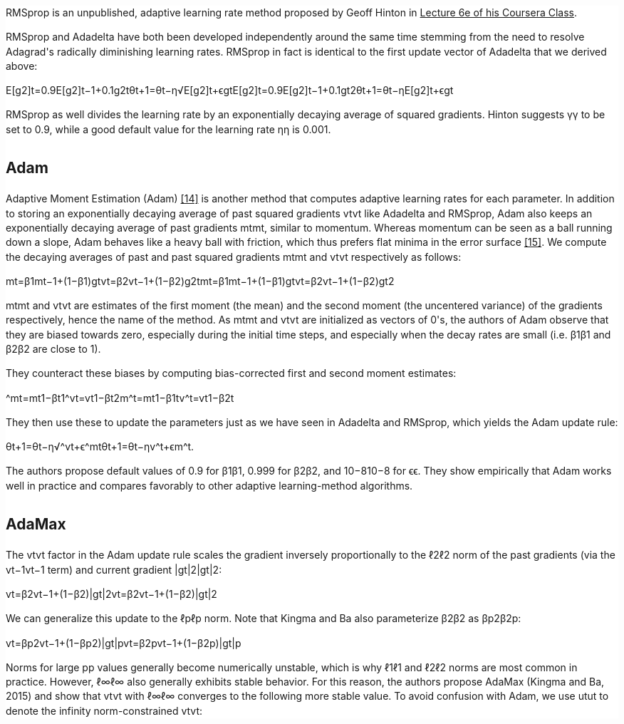 RMSprop is an unpublished, adaptive learning rate method proposed by Geoff Hinton in [Lecture 6e of his Coursera Class](http://www.cs.toronto.edu/~tijmen/csc321/slides/lecture_slides_lec6.pdf).

RMSprop and Adadelta have both been developed independently around the same time stemming from the need to resolve Adagrad's radically diminishing learning rates. RMSprop in fact is identical to the first update vector of Adadelta that we derived above:

E[g2]t=0.9E[g2]t−1+0.1g2tθt+1=θt−η√E[g2]t+ϵgtE[g2]t=0.9E[g2]t−1+0.1gt2θt+1=θt−ηE[g2]t+ϵgt

RMSprop as well divides the learning rate by an exponentially decaying average of squared gradients. Hinton suggests γγ to be set to 0.9, while a good default value for the learning rate ηη is 0.001.

## Adam

Adaptive Moment Estimation (Adam) [[14]](https://ruder.io/optimizing-gradient-descent/index.html#fn14) is another method that computes adaptive learning rates for each parameter. In addition to storing an exponentially decaying average of past squared gradients vtvt like Adadelta and RMSprop, Adam also keeps an exponentially decaying average of past gradients mtmt, similar to momentum. Whereas momentum can be seen as a ball running down a slope, Adam behaves like a heavy ball with friction, which thus prefers flat minima in the error surface [[15]](https://ruder.io/optimizing-gradient-descent/index.html#fn15). We compute the decaying averages of past and past squared gradients mtmt and vtvt respectively as follows:

mt=β1mt−1+(1−β1)gtvt=β2vt−1+(1−β2)g2tmt=β1mt−1+(1−β1)gtvt=β2vt−1+(1−β2)gt2

mtmt and vtvt are estimates of the first moment (the mean) and the second moment (the uncentered variance) of the gradients respectively, hence the name of the method. As mtmt and vtvt are initialized as vectors of 0's, the authors of Adam observe that they are biased towards zero, especially during the initial time steps, and especially when the decay rates are small (i.e. β1β1 and β2β2 are close to 1).

They counteract these biases by computing bias-corrected first and second moment estimates:

^mt=mt1−βt1^vt=vt1−βt2m^t=mt1−β1tv^t=vt1−β2t

They then use these to update the parameters just as we have seen in Adadelta and RMSprop, which yields the Adam update rule:

θt+1=θt−η√^vt+ϵ^mtθt+1=θt−ηv^t+ϵm^t.

The authors propose default values of 0.9 for β1β1, 0.999 for β2β2, and 10−810−8 for ϵϵ. They show empirically that Adam works well in practice and compares favorably to other adaptive learning-method algorithms.

## AdaMax

The vtvt factor in the Adam update rule scales the gradient inversely proportionally to the ℓ2ℓ2 norm of the past gradients (via the vt−1vt−1 term) and current gradient |gt|2|gt|2:

vt=β2vt−1+(1−β2)|gt|2vt=β2vt−1+(1−β2)|gt|2

We can generalize this update to the ℓpℓp norm. Note that Kingma and Ba also parameterize β2β2 as βp2β2p:

vt=βp2vt−1+(1−βp2)|gt|pvt=β2pvt−1+(1−β2p)|gt|p

Norms for large pp values generally become numerically unstable, which is why ℓ1ℓ1 and ℓ2ℓ2 norms are most common in practice. However, ℓ∞ℓ∞ also generally exhibits stable behavior. For this reason, the authors propose AdaMax (Kingma and Ba, 2015) and show that vtvt with ℓ∞ℓ∞ converges to the following more stable value. To avoid confusion with Adam, we use utut to denote the infinity norm-constrained vtvt:
